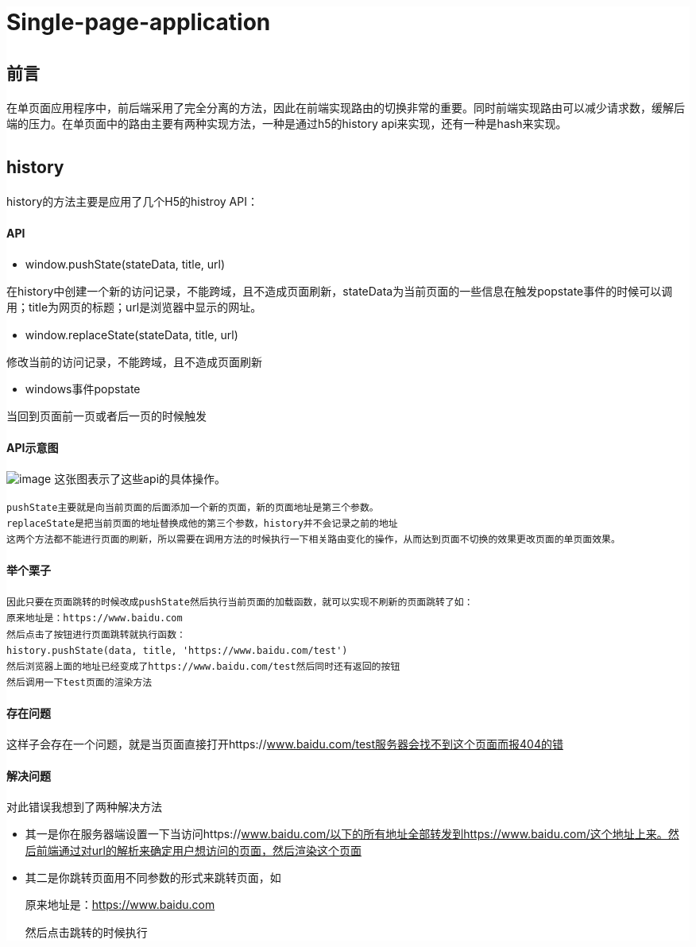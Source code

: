 # Single-page-application

## 前言
在单页面应用程序中，前后端采用了完全分离的方法，因此在前端实现路由的切换非常的重要。同时前端实现路由可以减少请求数，缓解后端的压力。在单页面中的路由主要有两种实现方法，一种是通过h5的history api来实现，还有一种是hash来实现。
## history
history的方法主要是应用了几个H5的histroy API：
#### API

* window.pushState(stateData, title, url)

在history中创建一个新的访问记录，不能跨域，且不造成页面刷新，stateData为当前页面的一些信息在触发popstate事件的时候可以调用；title为网页的标题；url是浏览器中显示的网址。

* window.replaceState(stateData, title, url)

修改当前的访问记录，不能跨域，且不造成页面刷新

* windows事件popstate

当回到页面前一页或者后一页的时候触发

#### API示意图

![image](https://images2015.cnblogs.com/blog/1094893/201706/1094893-20170621193746366-2004051541.png)
这张图表示了这些api的具体操作。

    pushState主要就是向当前页面的后面添加一个新的页面，新的页面地址是第三个参数。
    replaceState是把当前页面的地址替换成他的第三个参数，history并不会记录之前的地址
    这两个方法都不能进行页面的刷新，所以需要在调用方法的时候执行一下相关路由变化的操作，从而达到页面不切换的效果更改页面的单页面效果。

#### 举个栗子
    因此只要在页面跳转的时候改成pushState然后执行当前页面的加载函数，就可以实现不刷新的页面跳转了如：
    原来地址是：https://www.baidu.com
    然后点击了按钮进行页面跳转就执行函数：
    history.pushState(data, title, 'https://www.baidu.com/test')
    然后浏览器上面的地址已经变成了https://www.baidu.com/test然后同时还有返回的按钮
    然后调用一下test页面的渲染方法

#### 存在问题
这样子会存在一个问题，就是当页面直接打开https://www.baidu.com/test服务器会找不到这个页面而报404的错
#### 解决问题
对此错误我想到了两种解决方法

* 其一是你在服务器端设置一下当访问https://www.baidu.com/以下的所有地址全部转发到https://www.baidu.com/这个地址上来。然后前端通过对url的解析来确定用户想访问的页面，然后渲染这个页面
* 其二是你跳转页面用不同参数的形式来跳转页面，如
    
    原来地址是：https://www.baidu.com

    然后点击跳转的时候执行
    